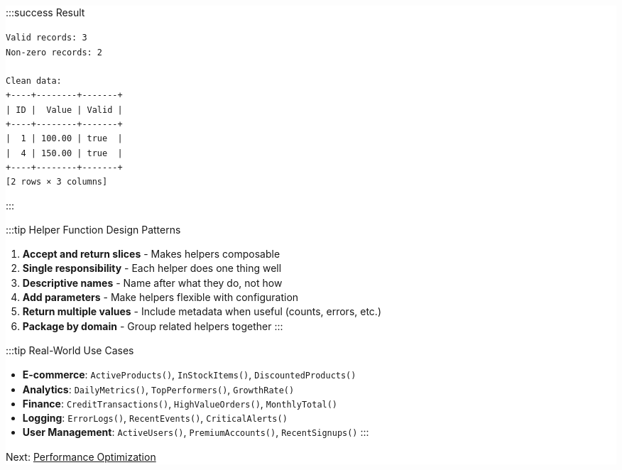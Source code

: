 :::success Result
```
Valid records: 3
Non-zero records: 2

Clean data:
+----+--------+-------+
| ID |  Value | Valid |
+----+--------+-------+
|  1 | 100.00 | true  |
|  4 | 150.00 | true  |
+----+--------+-------+
[2 rows × 3 columns]
```
:::

:::tip Helper Function Design Patterns
1. **Accept and return slices** - Makes helpers composable
2. **Single responsibility** - Each helper does one thing well
3. **Descriptive names** - Name after what they do, not how
4. **Add parameters** - Make helpers flexible with configuration
5. **Return multiple values** - Include metadata when useful (counts, errors, etc.)
6. **Package by domain** - Group related helpers together
:::

:::tip Real-World Use Cases
- **E-commerce**: `ActiveProducts()`, `InStockItems()`, `DiscountedProducts()`
- **Analytics**: `DailyMetrics()`, `TopPerformers()`, `GrowthRate()`
- **Finance**: `CreditTransactions()`, `HighValueOrders()`, `MonthlyTotal()`
- **Logging**: `ErrorLogs()`, `RecentEvents()`, `CriticalAlerts()`
- **User Management**: `ActiveUsers()`, `PremiumAccounts()`, `RecentSignups()`
:::

Next: [Performance Optimization](03-performance.md)
